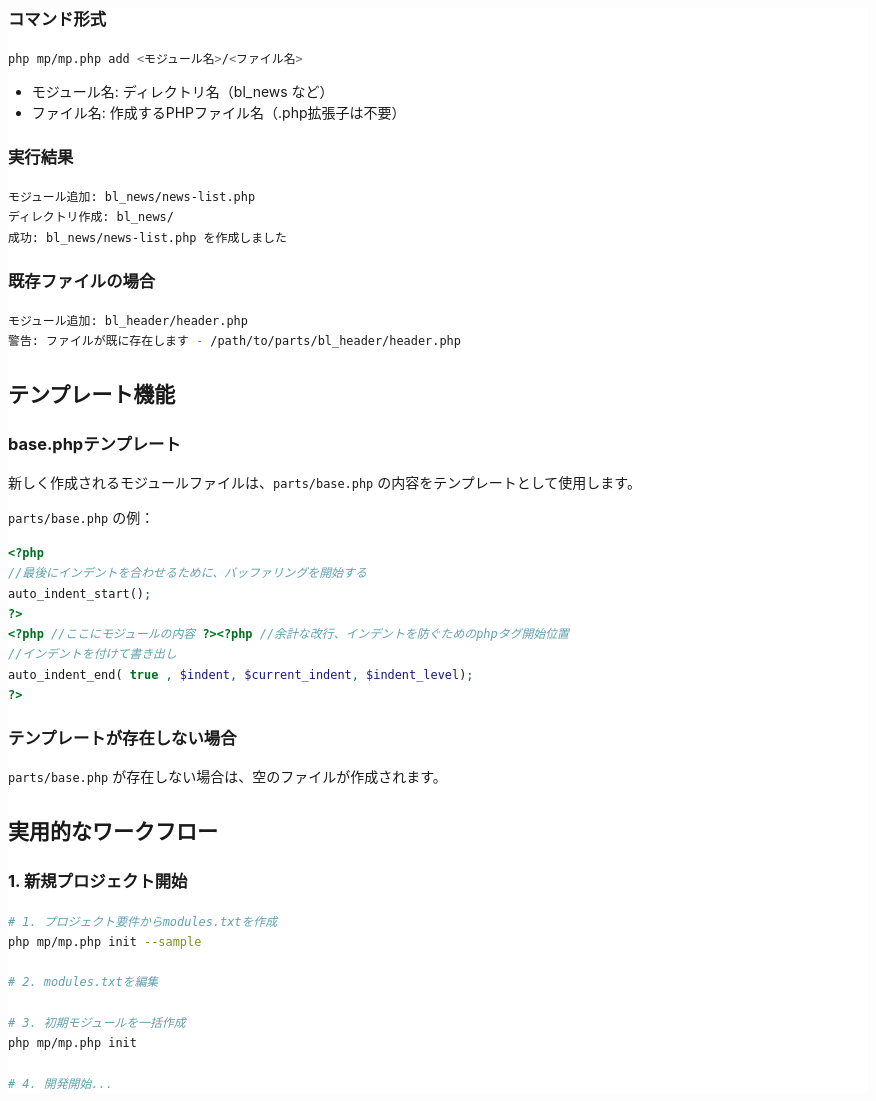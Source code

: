 ### コマンド形式

```bash
php mp/mp.php add <モジュール名>/<ファイル名>
```

- モジュール名: ディレクトリ名（bl_news など）
- ファイル名: 作成するPHPファイル名（.php拡張子は不要）

### 実行結果

```bash
モジュール追加: bl_news/news-list.php
ディレクトリ作成: bl_news/
成功: bl_news/news-list.php を作成しました
```

### 既存ファイルの場合

```bash
モジュール追加: bl_header/header.php
警告: ファイルが既に存在します - /path/to/parts/bl_header/header.php
```

## テンプレート機能

### base.phpテンプレート

新しく作成されるモジュールファイルは、`parts/base.php` の内容をテンプレートとして使用します。

`parts/base.php` の例：
```php
<?php
//最後にインデントを合わせるために、バッファリングを開始する
auto_indent_start();
?>
<?php //ここにモジュールの内容 ?><?php //余計な改行、インデントを防ぐためのphpタグ開始位置
//インデントを付けて書き出し
auto_indent_end( true , $indent, $current_indent, $indent_level);
?>
```

### テンプレートが存在しない場合

`parts/base.php` が存在しない場合は、空のファイルが作成されます。

## 実用的なワークフロー

### 1. 新規プロジェクト開始

```bash
# 1. プロジェクト要件からmodules.txtを作成
php mp/mp.php init --sample

# 2. modules.txtを編集

# 3. 初期モジュールを一括作成
php mp/mp.php init

# 4. 開発開始...
```
